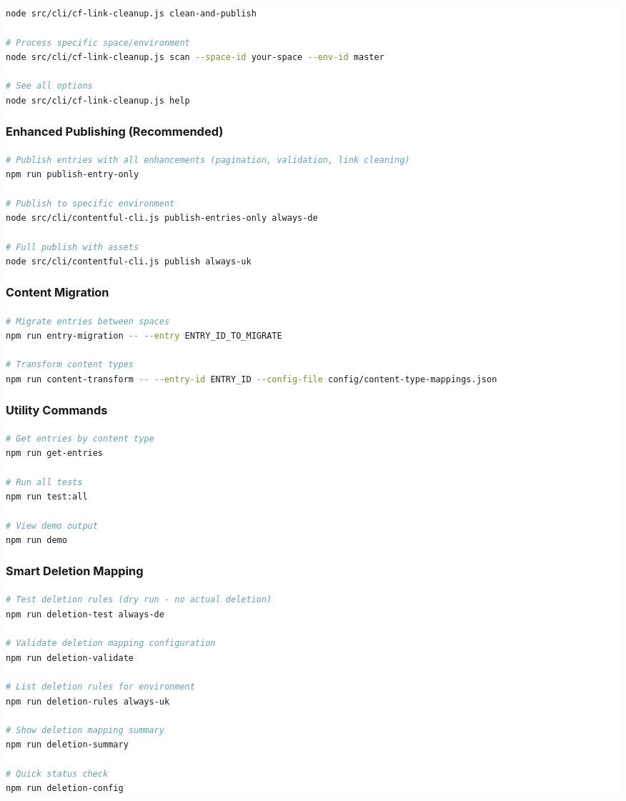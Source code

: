 ```bash
node src/cli/cf-link-cleanup.js clean-and-publish

# Process specific space/environment
node src/cli/cf-link-cleanup.js scan --space-id your-space --env-id master

# See all options
node src/cli/cf-link-cleanup.js help
```

### Enhanced Publishing (Recommended)
```bash
# Publish entries with all enhancements (pagination, validation, link cleaning)
npm run publish-entry-only

# Publish to specific environment
node src/cli/contentful-cli.js publish-entries-only always-de

# Full publish with assets
node src/cli/contentful-cli.js publish always-uk
```

### Content Migration
```bash
# Migrate entries between spaces
npm run entry-migration -- --entry ENTRY_ID_TO_MIGRATE

# Transform content types
npm run content-transform -- --entry-id ENTRY_ID --config-file config/content-type-mappings.json
```

### Utility Commands
```bash
# Get entries by content type
npm run get-entries

# Run all tests
npm run test:all

# View demo output
npm run demo
```

### Smart Deletion Mapping
```bash
# Test deletion rules (dry run - no actual deletion)
npm run deletion-test always-de

# Validate deletion mapping configuration
npm run deletion-validate

# List deletion rules for environment
npm run deletion-rules always-uk

# Show deletion mapping summary
npm run deletion-summary

# Quick status check
npm run deletion-config
```
